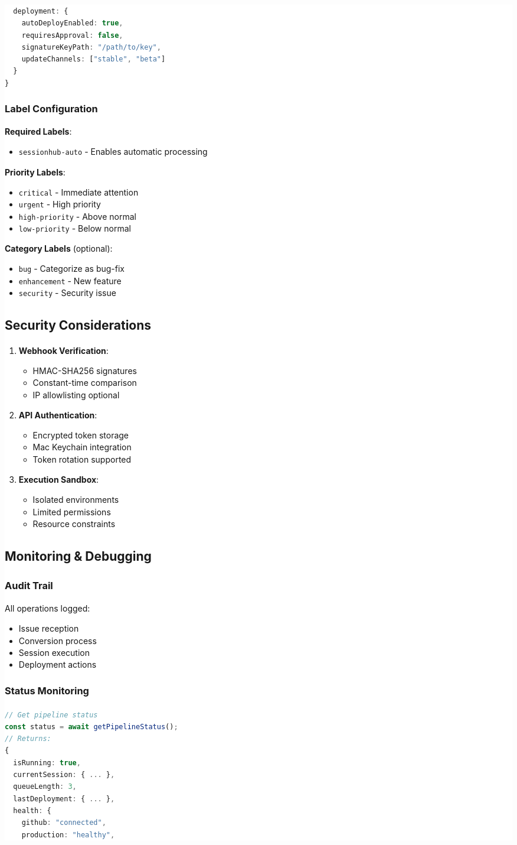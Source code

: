 ```typescript
  deployment: {
    autoDeployEnabled: true,
    requiresApproval: false,
    signatureKeyPath: "/path/to/key",
    updateChannels: ["stable", "beta"]
  }
}
```

### Label Configuration

**Required Labels**:
- `sessionhub-auto` - Enables automatic processing

**Priority Labels**:
- `critical` - Immediate attention
- `urgent` - High priority
- `high-priority` - Above normal
- `low-priority` - Below normal

**Category Labels** (optional):
- `bug` - Categorize as bug-fix
- `enhancement` - New feature
- `security` - Security issue

## Security Considerations

1. **Webhook Verification**:
   - HMAC-SHA256 signatures
   - Constant-time comparison
   - IP allowlisting optional

2. **API Authentication**:
   - Encrypted token storage
   - Mac Keychain integration
   - Token rotation supported

3. **Execution Sandbox**:
   - Isolated environments
   - Limited permissions
   - Resource constraints

## Monitoring & Debugging

### Audit Trail
All operations logged:
- Issue reception
- Conversion process
- Session execution
- Deployment actions

### Status Monitoring
```typescript
// Get pipeline status
const status = await getPipelineStatus();
// Returns:
{
  isRunning: true,
  currentSession: { ... },
  queueLength: 3,
  lastDeployment: { ... },
  health: {
    github: "connected",
    production: "healthy",
```